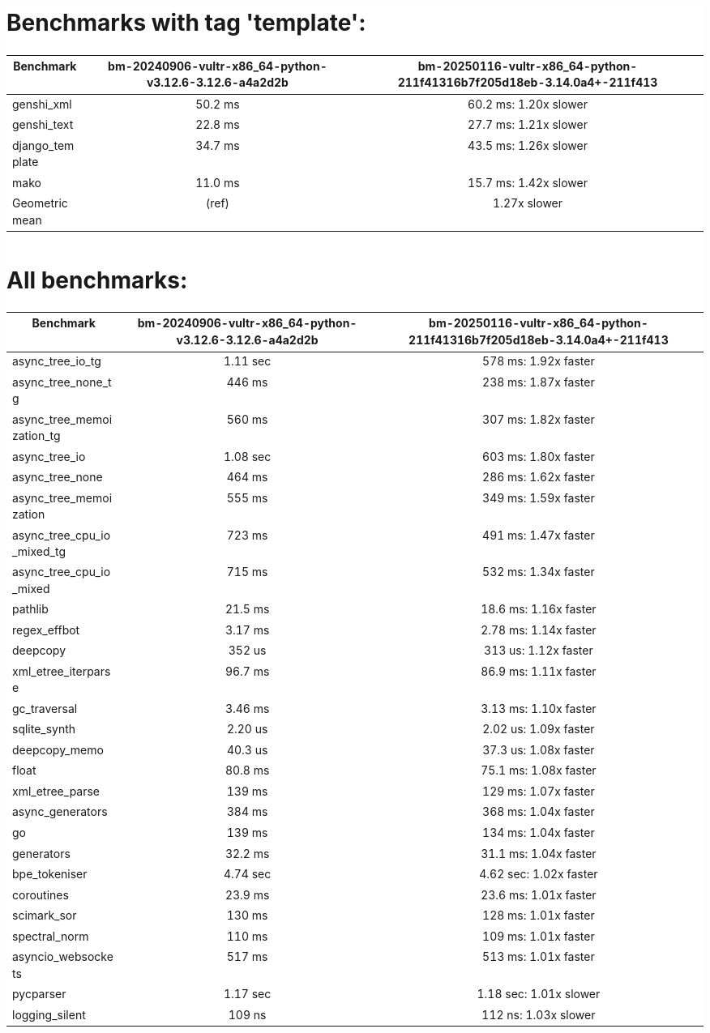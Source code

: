Benchmarks with tag 'template':
===============================

| Benchmark       | bm-20240906-vultr-x86_64-python-v3.12.6-3.12.6-a4a2d2b | bm-20250116-vultr-x86_64-python-211f41316b7f205d18eb-3.14.0a4+-211f413 |
|-----------------|:------------------------------------------------------:|:----------------------------------------------------------------------:|
| genshi_xml      | 50.2 ms                                                | 60.2 ms: 1.20x slower                                                  |
| genshi_text     | 22.8 ms                                                | 27.7 ms: 1.21x slower                                                  |
| django_template | 34.7 ms                                                | 43.5 ms: 1.26x slower                                                  |
| mako            | 11.0 ms                                                | 15.7 ms: 1.42x slower                                                  |
| Geometric mean  | (ref)                                                  | 1.27x slower                                                           |

All benchmarks:
===============

| Benchmark                  | bm-20240906-vultr-x86_64-python-v3.12.6-3.12.6-a4a2d2b | bm-20250116-vultr-x86_64-python-211f41316b7f205d18eb-3.14.0a4+-211f413 |
|----------------------------|:------------------------------------------------------:|:----------------------------------------------------------------------:|
| async_tree_io_tg           | 1.11 sec                                               | 578 ms: 1.92x faster                                                   |
| async_tree_none_tg         | 446 ms                                                 | 238 ms: 1.87x faster                                                   |
| async_tree_memoization_tg  | 560 ms                                                 | 307 ms: 1.82x faster                                                   |
| async_tree_io              | 1.08 sec                                               | 603 ms: 1.80x faster                                                   |
| async_tree_none            | 464 ms                                                 | 286 ms: 1.62x faster                                                   |
| async_tree_memoization     | 555 ms                                                 | 349 ms: 1.59x faster                                                   |
| async_tree_cpu_io_mixed_tg | 723 ms                                                 | 491 ms: 1.47x faster                                                   |
| async_tree_cpu_io_mixed    | 715 ms                                                 | 532 ms: 1.34x faster                                                   |
| pathlib                    | 21.5 ms                                                | 18.6 ms: 1.16x faster                                                  |
| regex_effbot               | 3.17 ms                                                | 2.78 ms: 1.14x faster                                                  |
| deepcopy                   | 352 us                                                 | 313 us: 1.12x faster                                                   |
| xml_etree_iterparse        | 96.7 ms                                                | 86.9 ms: 1.11x faster                                                  |
| gc_traversal               | 3.46 ms                                                | 3.13 ms: 1.10x faster                                                  |
| sqlite_synth               | 2.20 us                                                | 2.02 us: 1.09x faster                                                  |
| deepcopy_memo              | 40.3 us                                                | 37.3 us: 1.08x faster                                                  |
| float                      | 80.8 ms                                                | 75.1 ms: 1.08x faster                                                  |
| xml_etree_parse            | 139 ms                                                 | 129 ms: 1.07x faster                                                   |
| async_generators           | 384 ms                                                 | 368 ms: 1.04x faster                                                   |
| go                         | 139 ms                                                 | 134 ms: 1.04x faster                                                   |
| generators                 | 32.2 ms                                                | 31.1 ms: 1.04x faster                                                  |
| bpe_tokeniser              | 4.74 sec                                               | 4.62 sec: 1.02x faster                                                 |
| coroutines                 | 23.9 ms                                                | 23.6 ms: 1.01x faster                                                  |
| scimark_sor                | 130 ms                                                 | 128 ms: 1.01x faster                                                   |
| spectral_norm              | 110 ms                                                 | 109 ms: 1.01x faster                                                   |
| asyncio_websockets         | 517 ms                                                 | 513 ms: 1.01x faster                                                   |
| pycparser                  | 1.17 sec                                               | 1.18 sec: 1.01x slower                                                 |
| logging_silent             | 109 ns                                                 | 112 ns: 1.03x slower                                                   |